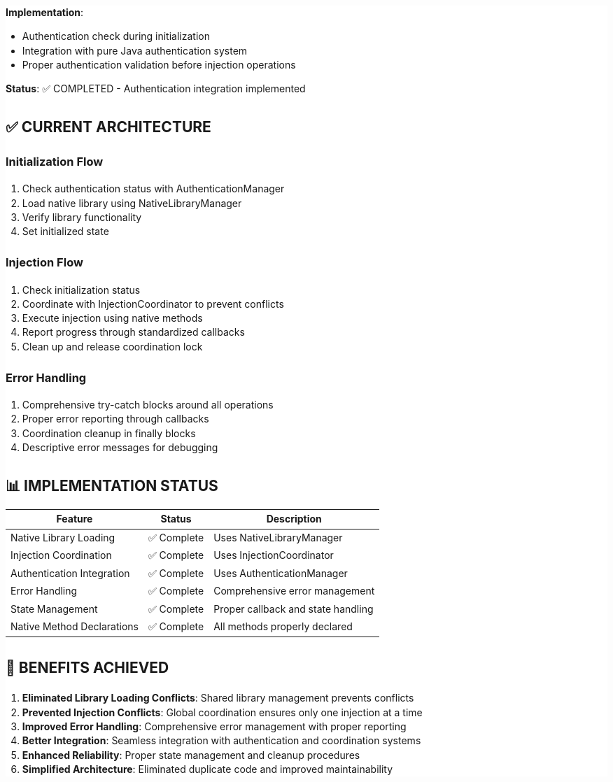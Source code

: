 **Implementation**:

- Authentication check during initialization
- Integration with pure Java authentication system
- Proper authentication validation before injection operations

**Status**: ✅ COMPLETED - Authentication integration implemented

## ✅ CURRENT ARCHITECTURE

### Initialization Flow

1. Check authentication status with AuthenticationManager
2. Load native library using NativeLibraryManager
3. Verify library functionality
4. Set initialized state

### Injection Flow

1. Check initialization status
2. Coordinate with InjectionCoordinator to prevent conflicts
3. Execute injection using native methods
4. Report progress through standardized callbacks
5. Clean up and release coordination lock

### Error Handling

1. Comprehensive try-catch blocks around all operations
2. Proper error reporting through callbacks
3. Coordination cleanup in finally blocks
4. Descriptive error messages for debugging

## 📊 IMPLEMENTATION STATUS

| Feature | Status | Description |
|---------|--------|-------------|
| Native Library Loading | ✅ Complete | Uses NativeLibraryManager |
| Injection Coordination | ✅ Complete | Uses InjectionCoordinator |
| Authentication Integration | ✅ Complete | Uses AuthenticationManager |
| Error Handling | ✅ Complete | Comprehensive error management |
| State Management | ✅ Complete | Proper callback and state handling |
| Native Method Declarations | ✅ Complete | All methods properly declared |

## 🎯 BENEFITS ACHIEVED

1. **Eliminated Library Loading Conflicts**: Shared library management prevents conflicts
2. **Prevented Injection Conflicts**: Global coordination ensures only one injection at a time
3. **Improved Error Handling**: Comprehensive error management with proper reporting
4. **Better Integration**: Seamless integration with authentication and coordination systems
5. **Enhanced Reliability**: Proper state management and cleanup procedures
6. **Simplified Architecture**: Eliminated duplicate code and improved maintainability
